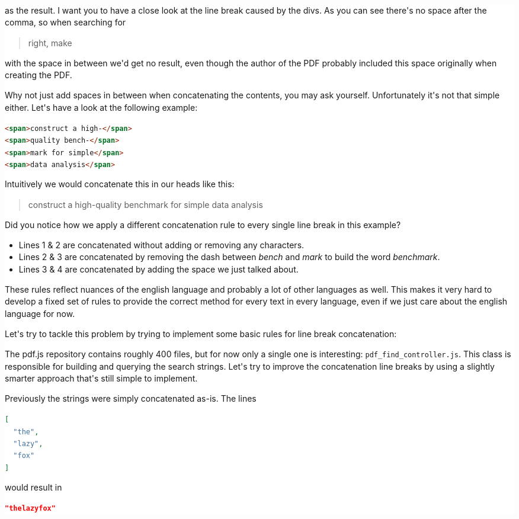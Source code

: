 as the result. I want you to have a close look at the line break caused by the divs. As you can see
there's no space after the comma, so when searching for

> right, make

with the space in between we'd get no result, even though the author of the PDF probably included
this space originally when creating the PDF.

Why not just add spaces in between when concatenating the contents, you may ask yourself.
Unfortunately it's not that simple either. Let's have a look at the following example:

```html
<span>construct a high-</span>
<span>quality bench-</span>
<span>mark for simple</span>
<span>data analysis</span>
```

Intuitively we would concatenate this in our heads like this:

> construct a high-quality benchmark for simple data analysis

Did you notice how we apply a different concatenation rule to every single line break in this
example?

- Lines 1 &amp; 2 are concatenated without adding or removing any characters.
- Lines 2 &amp; 3 are concatenated by removing the dash between *bench* and *mark* to build the word
  *benchmark*.
- Lines 3 &amp; 4 are concatenated by adding the space we just talked about.

These rules reflect nuances of the english language and probably a lot of other languages as well.
This makes it very hard to develop a fixed set of rules to provide the correct method for every text
in every language, even if we just care about the english language for now.

Let's try to tackle this problem by trying to implement some basic rules for line break concatenation:

The pdf.js repository contains roughly 400 files, but for now only a single one is interesting:
`pdf_find_controller.js`.  This class is responsible for building and querying the search strings.
Let's try to improve the concatenation line breaks by using a slightly smarter approach that's still
simple to implement.


Previously the strings were simply concatenated as-is. The lines
```json
[
  "the",
  "lazy",
  "fox"
]
```

would result in

```json
"thelazyfox"
```
